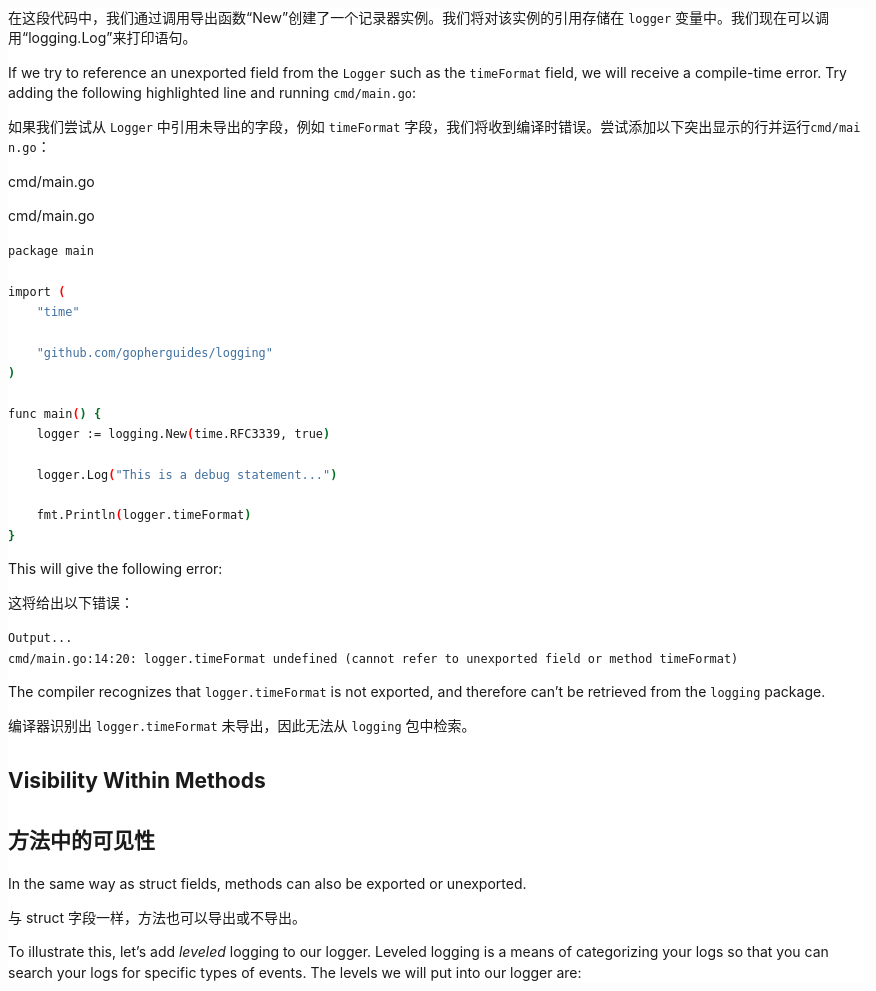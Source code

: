 在这段代码中，我们通过调用导出函数“New”创建了一个记录器实例。我们将对该实例的引用存储在 `logger` 变量中。我们现在可以调用“logging.Log”来打印语句。

If we try to reference an unexported field from the `Logger` such as the `timeFormat` field, we will receive a compile-time error. Try adding the following highlighted line and running `cmd/main.go`:

如果我们尝试从 `Logger` 中引用未导出的字段，例如 `timeFormat` 字段，我们将收到编译时错误。尝试添加以下突出显示的行并运行`cmd/main.go`：

cmd/main.go

cmd/main.go

```bash
package main

import (
    "time"

    "github.com/gopherguides/logging"
)

func main() {
    logger := logging.New(time.RFC3339, true)

    logger.Log("This is a debug statement...")

    fmt.Println(logger.timeFormat)
}
```

 

This will give the following error:

这将给出以下错误：

```
Output...
cmd/main.go:14:20: logger.timeFormat undefined (cannot refer to unexported field or method timeFormat)
```

The compiler recognizes that `logger.timeFormat` is not exported, and therefore can’t be retrieved from the `logging` package.

编译器识别出 `logger.timeFormat` 未导出，因此无法从 `logging` 包中检索。

## Visibility Within Methods

## 方法中的可见性

In the same way as struct fields, methods can also be exported or unexported.

与 struct 字段一样，方法也可以导出或不导出。

To illustrate this, let’s add *leveled* logging to our logger. Leveled logging is a means of categorizing your logs so that you can  search your logs for specific types of events. The levels we will put  into our logger are:
